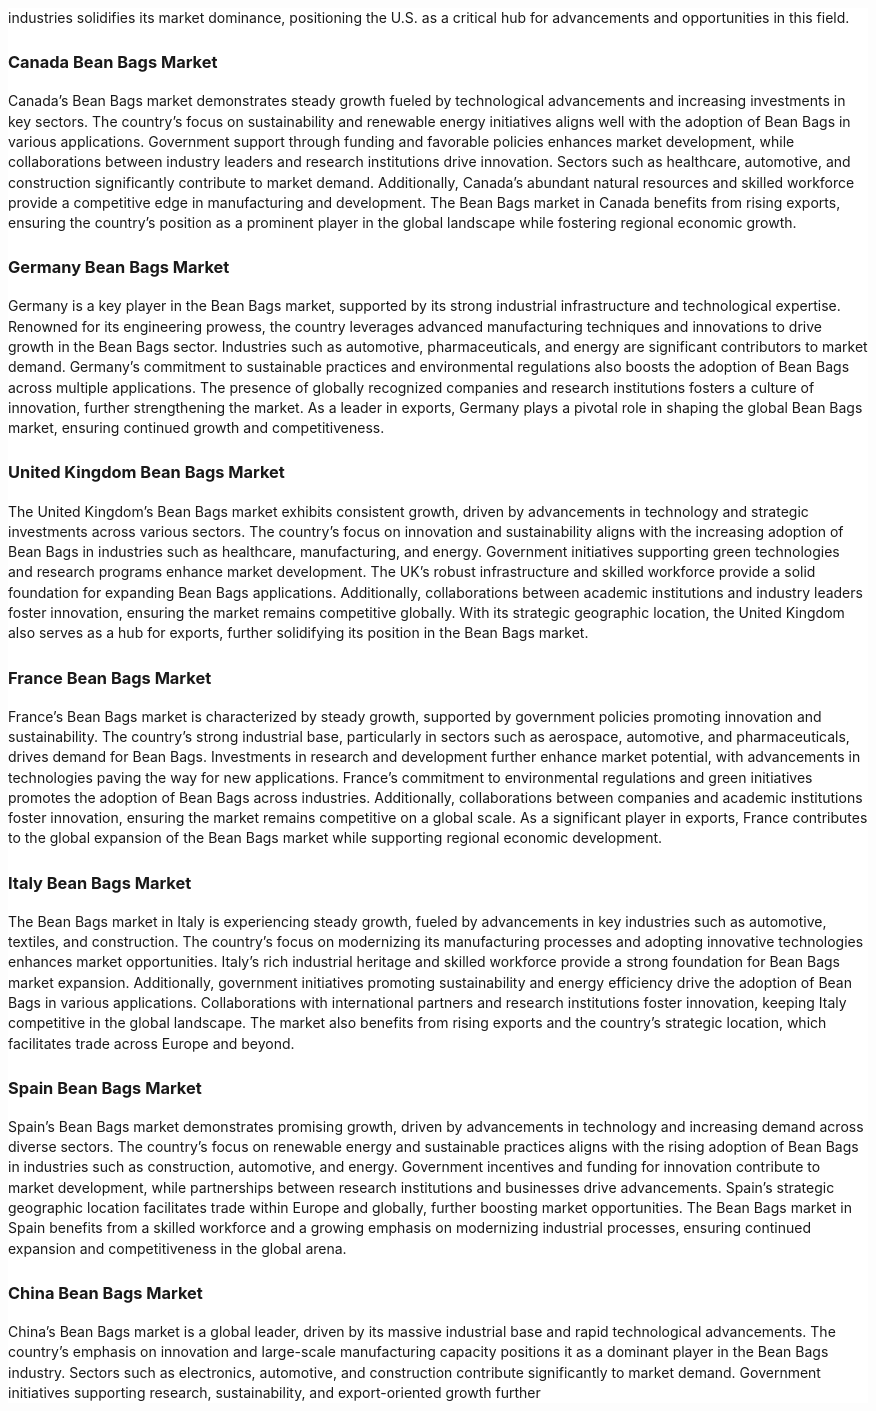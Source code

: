 industries solidifies its market dominance, positioning the U.S. as a critical hub for advancements and opportunities in this field.</p><h3>Canada Bean Bags Market</h3><p>Canada&rsquo;s Bean Bags market demonstrates steady growth fueled by technological advancements and increasing investments in key sectors. The country&rsquo;s focus on sustainability and renewable energy initiatives aligns well with the adoption of Bean Bags in various applications. Government support through funding and favorable policies enhances market development, while collaborations between industry leaders and research institutions drive innovation. Sectors such as healthcare, automotive, and construction significantly contribute to market demand. Additionally, Canada&rsquo;s abundant natural resources and skilled workforce provide a competitive edge in manufacturing and development. The Bean Bags market in Canada benefits from rising exports, ensuring the country&rsquo;s position as a prominent player in the global landscape while fostering regional economic growth.</p><h3>Germany Bean Bags Market</h3><p>Germany is a key player in the Bean Bags market, supported by its strong industrial infrastructure and technological expertise. Renowned for its engineering prowess, the country leverages advanced manufacturing techniques and innovations to drive growth in the Bean Bags sector. Industries such as automotive, pharmaceuticals, and energy are significant contributors to market demand. Germany&rsquo;s commitment to sustainable practices and environmental regulations also boosts the adoption of Bean Bags across multiple applications. The presence of globally recognized companies and research institutions fosters a culture of innovation, further strengthening the market. As a leader in exports, Germany plays a pivotal role in shaping the global Bean Bags market, ensuring continued growth and competitiveness.</p><h3>United Kingdom Bean Bags Market</h3><p>The United Kingdom&rsquo;s Bean Bags market exhibits consistent growth, driven by advancements in technology and strategic investments across various sectors. The country&rsquo;s focus on innovation and sustainability aligns with the increasing adoption of Bean Bags in industries such as healthcare, manufacturing, and energy. Government initiatives supporting green technologies and research programs enhance market development. The UK&rsquo;s robust infrastructure and skilled workforce provide a solid foundation for expanding Bean Bags applications. Additionally, collaborations between academic institutions and industry leaders foster innovation, ensuring the market remains competitive globally. With its strategic geographic location, the United Kingdom also serves as a hub for exports, further solidifying its position in the Bean Bags market.</p><h3>France Bean Bags Market</h3><p>France&rsquo;s Bean Bags market is characterized by steady growth, supported by government policies promoting innovation and sustainability. The country&rsquo;s strong industrial base, particularly in sectors such as aerospace, automotive, and pharmaceuticals, drives demand for Bean Bags. Investments in research and development further enhance market potential, with advancements in technologies paving the way for new applications. France&rsquo;s commitment to environmental regulations and green initiatives promotes the adoption of Bean Bags across industries. Additionally, collaborations between companies and academic institutions foster innovation, ensuring the market remains competitive on a global scale. As a significant player in exports, France contributes to the global expansion of the Bean Bags market while supporting regional economic development.</p><h3>Italy Bean Bags Market</h3><p>The Bean Bags market in Italy is experiencing steady growth, fueled by advancements in key industries such as automotive, textiles, and construction. The country&rsquo;s focus on modernizing its manufacturing processes and adopting innovative technologies enhances market opportunities. Italy&rsquo;s rich industrial heritage and skilled workforce provide a strong foundation for Bean Bags market expansion. Additionally, government initiatives promoting sustainability and energy efficiency drive the adoption of Bean Bags in various applications. Collaborations with international partners and research institutions foster innovation, keeping Italy competitive in the global landscape. The market also benefits from rising exports and the country&rsquo;s strategic location, which facilitates trade across Europe and beyond.</p><h3>Spain Bean Bags Market</h3><p>Spain&rsquo;s Bean Bags market demonstrates promising growth, driven by advancements in technology and increasing demand across diverse sectors. The country&rsquo;s focus on renewable energy and sustainable practices aligns with the rising adoption of Bean Bags in industries such as construction, automotive, and energy. Government incentives and funding for innovation contribute to market development, while partnerships between research institutions and businesses drive advancements. Spain&rsquo;s strategic geographic location facilitates trade within Europe and globally, further boosting market opportunities. The Bean Bags market in Spain benefits from a skilled workforce and a growing emphasis on modernizing industrial processes, ensuring continued expansion and competitiveness in the global arena.</p><h3>China Bean Bags Market</h3><p>China&rsquo;s Bean Bags market is a global leader, driven by its massive industrial base and rapid technological advancements. The country&rsquo;s emphasis on innovation and large-scale manufacturing capacity positions it as a dominant player in the Bean Bags industry. Sectors such as electronics, automotive, and construction contribute significantly to market demand. Government initiatives supporting research, sustainability, and export-oriented growth further